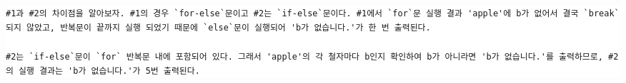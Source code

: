     #1과 #2의 차이점을 알아보자. #1의 경우 `for-else`문이고 #2는 `if-else`문이다. #1에서 `for`문 실행 결과 'apple'에 b가 없어서 결국 `break`되지 않았고, 반복문이 끝까지 실행 되었기 때문에 `else`문이 실행되어 'b가 없습니다.'가 한 번 출력된다.
    
    #2는 `if-else`문이 `for` 반복문 내에 포함되어 있다. 그래서 'apple'의 각 철자마다 b인지 확인하여 b가 아니라면 'b가 없습니다.'를 출력하므로, #2의 실행 결과는 'b가 없습니다.'가 5번 출력된다.

